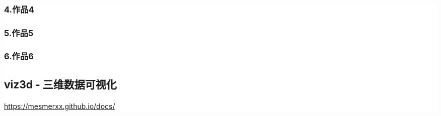 ### 4.作品4

<iframe src="http://cuc.yingshinet.com/CSSHOW/2016cs/4-LJR_TH.html" scrolling="yes" frameborder="0" width="100%" height="800px"></iframe>

### 5.作品5

<iframe src="http://cuc.yingshinet.com/CSSHOW/2016cs/5-WY_LBH.html" scrolling="yes" frameborder="0" width="100%" height="800px"></iframe>

### 6.作品6

<iframe src="http://cuc.yingshinet.com/CSSHOW/2016cs/6-XH_LPY.html" scrolling="yes" frameborder="0" width="100%" height="800px"></iframe>

## viz3d - 三维数据可视化

<https://mesmerxx.github.io/docs/>
